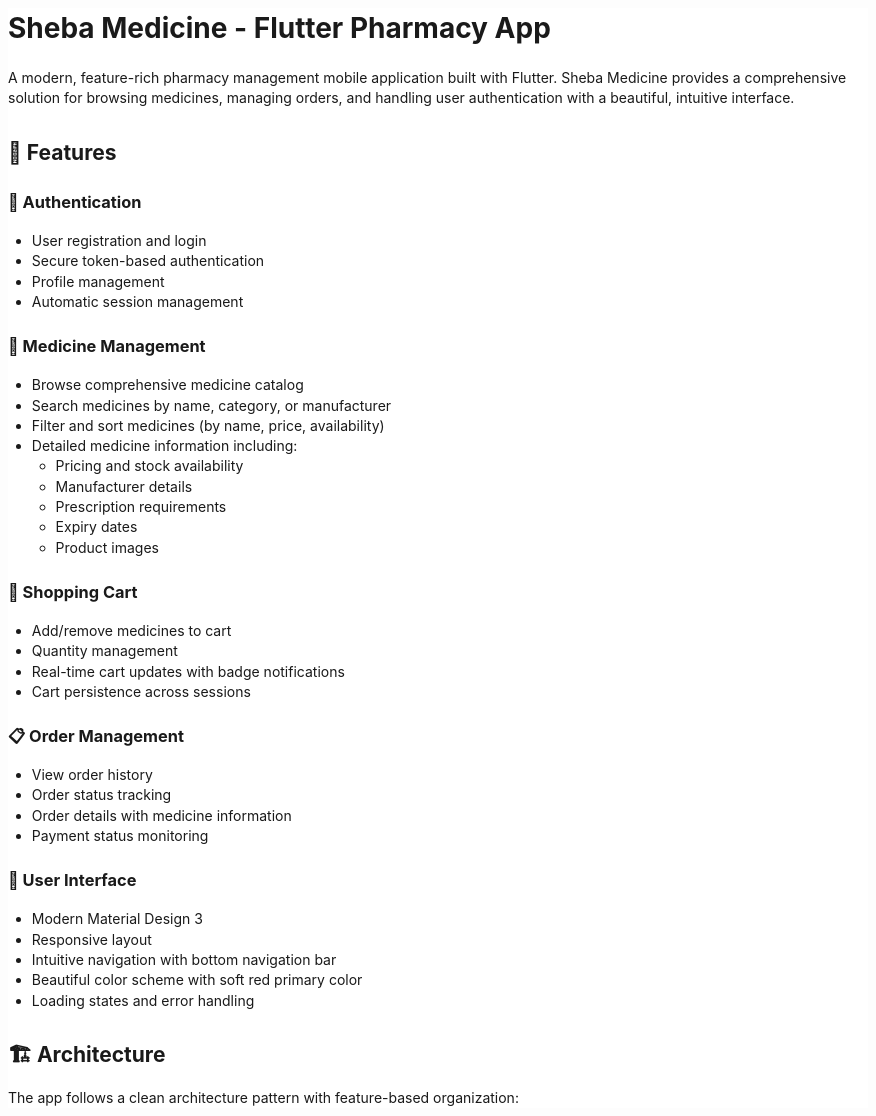 # Sheba Medicine - Flutter Pharmacy App

A modern, feature-rich pharmacy management mobile application built with Flutter. Sheba Medicine provides a comprehensive solution for browsing medicines, managing orders, and handling user authentication with a beautiful, intuitive interface.

## 📱 Features

### 🔐 Authentication
- User registration and login
- Secure token-based authentication
- Profile management
- Automatic session management

### 💊 Medicine Management
- Browse comprehensive medicine catalog
- Search medicines by name, category, or manufacturer
- Filter and sort medicines (by name, price, availability)
- Detailed medicine information including:
  - Pricing and stock availability
  - Manufacturer details
  - Prescription requirements
  - Expiry dates
  - Product images

### 🛒 Shopping Cart
- Add/remove medicines to cart
- Quantity management
- Real-time cart updates with badge notifications
- Cart persistence across sessions

### 📋 Order Management
- View order history
- Order status tracking
- Order details with medicine information
- Payment status monitoring

### 🎨 User Interface
- Modern Material Design 3
- Responsive layout
- Intuitive navigation with bottom navigation bar
- Beautiful color scheme with soft red primary color
- Loading states and error handling

## 🏗️ Architecture

The app follows a clean architecture pattern with feature-based organization:
